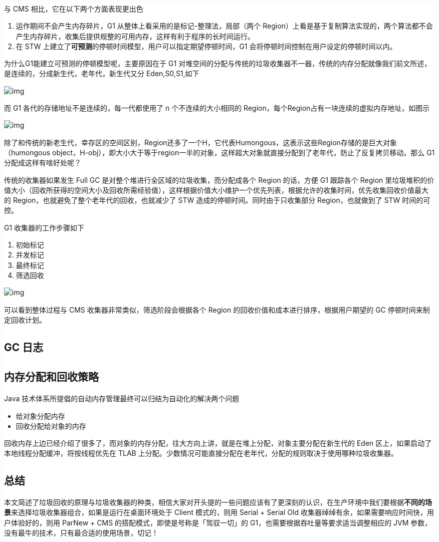    


与 CMS 相比，它在以下两个方面表现更出色

1. 运作期间不会产生内存碎片，G1 从整体上看采用的是标记-整理法，局部（两个 Region）上看是基于复制算法实现的，两个算法都不会产生内存碎片，收集后提供规整的可用内存，这样有利于程序的长时间运行。
2. 在 STW 上建立了**可预测**的停顿时间模型，用户可以指定期望停顿时间，G1 会将停顿时间控制在用户设定的停顿时间以内。

为什么G1能建立可预测的停顿模型呢，主要原因在于 G1 对堆空间的分配与传统的垃圾收集器不一器，传统的内存分配就像我们前文所述，是连续的，分成新生代，老年代，新生代又分 Eden,S0,S1,如下

![img](https://imgconvert.csdnimg.cn/aHR0cHM6Ly9tbWJpei5xcGljLmNuL21tYml6X3BuZy9PeXdleXNDU2VMVXJZcVBpY2pWd2p1TUNoUHJQaWNOSGRYdW5xUk11aHE2RlpiY0tpY05pYmN2S21lVHdpYzA1b3Jkb1oyd2dXNGhINUt0TWxLdThEdlFpYkU1dy82NDA?x-oss-process=image/format,png)

而 G1 各代的存储地址不是连续的，每一代都使用了 n 个不连续的大小相同的 Region，每个Region占有一块连续的虚拟内存地址，如图示

![img](https://imgconvert.csdnimg.cn/aHR0cHM6Ly9tbWJpei5xcGljLmNuL21tYml6X3BuZy9PeXdleXNDU2VMVXJZcVBpY2pWd2p1TUNoUHJQaWNOSGRYN2VZbmliVUZIdW83QWliWnlMc2FIcTZ0V3BXbndMTzNqajFyazNtVGhyQVBTc2RtVk1yZ3psTFEvNjQw?x-oss-process=image/format,png)

除了和传统的新老生代，幸存区的空间区别，Region还多了一个H，它代表Humongous，这表示这些Region存储的是巨大对象（humongous object，H-obj），即大小大于等于region一半的对象，这样超大对象就直接分配到了老年代，防止了反复拷贝移动。那么 G1 分配成这样有啥好处呢？

传统的收集器如果发生 Full GC 是对整个堆进行全区域的垃圾收集，而分配成各个 Region 的话，方便 G1 跟踪各个 Region 里垃圾堆积的价值大小（回收所获得的空间大小及回收所需经验值），这样根据价值大小维护一个优先列表，根据允许的收集时间，优先收集回收价值最大的 Region，也就避免了整个老年代的回收，也就减少了 STW 造成的停顿时间。同时由于只收集部分 Region，也就做到了 STW 时间的可控。

G1 收集器的工作步骤如下

1. 初始标记
2. 并发标记
3. 最终标记
4. 筛选回收

![img](https://imgconvert.csdnimg.cn/aHR0cHM6Ly9tbWJpei5xcGljLmNuL21tYml6X3BuZy9PeXdleXNDU2VMVXJZcVBpY2pWd2p1TUNoUHJQaWNOSGRYOFMwOHJEUlZsaWFWVzg0aWJDTTlrekN0SXhDSVlxRkdHYmlhZDZWUEJWOXFTWkVxT0p0VHV5eWljUS82NDA?x-oss-process=image/format,png)

可以看到整体过程与 CMS 收集器非常类似，筛选阶段会根据各个 Region 的回收价值和成本进行排序，根据用户期望的 GC 停顿时间来制定回收计划。



## GC 日志



## 内存分配和回收策略

Java 技术体系所提倡的自动内存管理最终可以归结为自动化的解决两个问题

- 给对象分配内存
- 回收分配给对象的内存

回收内存上边已经介绍了很多了，而对象的内存分配，往大方向上讲，就是在堆上分配，对象主要分配在新生代的 Eden 区上，如果启动了本地线程分配缓冲，将按线程优先在 TLAB 上分配。少数情况可能直接分配在老年代，分配的规则取决于使用哪种垃圾收集器。

## 总结

本文简述了垃圾回收的原理与垃圾收集器的种类，相信大家对开头提的一些问题应该有了更深刻的认识，在生产环境中我们要根据**不同的场景**来选择垃圾收集器组合，如果是运行在桌面环境处于 Client 模式的，则用 Serial + Serial Old 收集器绰绰有余，如果需要响应时间快，用户体验好的，则用 ParNew + CMS 的搭配模式，即使是号称是「驾驭一切」的 G1，也需要根据吞吐量等要求适当调整相应的 JVM 参数，没有最牛的技术，只有最合适的使用场景，切记！

